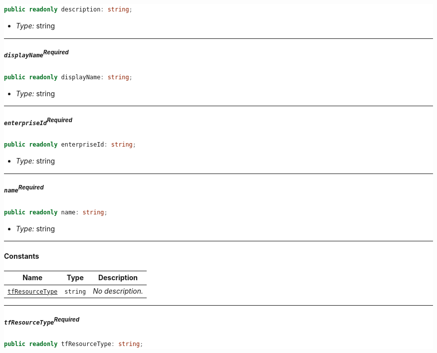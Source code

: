 ```typescript
public readonly description: string;
```

- *Type:* string

---

##### `displayName`<sup>Required</sup> <a name="displayName" id="@cdktf/provider-github.enterpriseOrganization.EnterpriseOrganization.property.displayName"></a>

```typescript
public readonly displayName: string;
```

- *Type:* string

---

##### `enterpriseId`<sup>Required</sup> <a name="enterpriseId" id="@cdktf/provider-github.enterpriseOrganization.EnterpriseOrganization.property.enterpriseId"></a>

```typescript
public readonly enterpriseId: string;
```

- *Type:* string

---

##### `name`<sup>Required</sup> <a name="name" id="@cdktf/provider-github.enterpriseOrganization.EnterpriseOrganization.property.name"></a>

```typescript
public readonly name: string;
```

- *Type:* string

---

#### Constants <a name="Constants" id="Constants"></a>

| **Name** | **Type** | **Description** |
| --- | --- | --- |
| <code><a href="#@cdktf/provider-github.enterpriseOrganization.EnterpriseOrganization.property.tfResourceType">tfResourceType</a></code> | <code>string</code> | *No description.* |

---

##### `tfResourceType`<sup>Required</sup> <a name="tfResourceType" id="@cdktf/provider-github.enterpriseOrganization.EnterpriseOrganization.property.tfResourceType"></a>

```typescript
public readonly tfResourceType: string;
```
